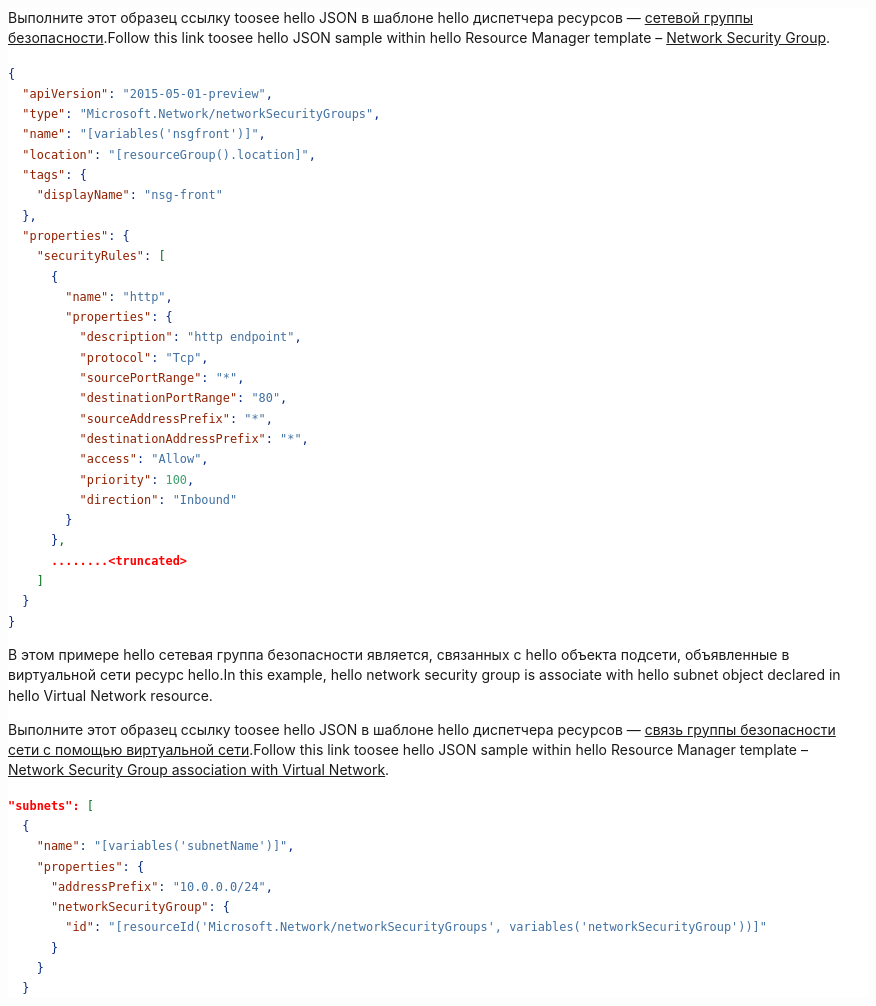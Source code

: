 <span data-ttu-id="c8682-133">Выполните этот образец ссылку toosee hello JSON в шаблоне hello диспетчера ресурсов — [сетевой группы безопасности](https://github.com/Microsoft/dotnet-core-sample-templates/blob/master/dotnet-core-music-linux/azuredeploy.json#L68).</span><span class="sxs-lookup"><span data-stu-id="c8682-133">Follow this link toosee hello JSON sample within hello Resource Manager template – [Network Security Group](https://github.com/Microsoft/dotnet-core-sample-templates/blob/master/dotnet-core-music-linux/azuredeploy.json#L68).</span></span>

```json
{
  "apiVersion": "2015-05-01-preview",
  "type": "Microsoft.Network/networkSecurityGroups",
  "name": "[variables('nsgfront')]",
  "location": "[resourceGroup().location]",
  "tags": {
    "displayName": "nsg-front"
  },
  "properties": {
    "securityRules": [
      {
        "name": "http",
        "properties": {
          "description": "http endpoint",
          "protocol": "Tcp",
          "sourcePortRange": "*",
          "destinationPortRange": "80",
          "sourceAddressPrefix": "*",
          "destinationAddressPrefix": "*",
          "access": "Allow",
          "priority": 100,
          "direction": "Inbound"
        }
      },
      ........<truncated> 
    ]
  }
}
```

<span data-ttu-id="c8682-134">В этом примере hello сетевая группа безопасности является, связанных с hello объекта подсети, объявленные в виртуальной сети ресурс hello.</span><span class="sxs-lookup"><span data-stu-id="c8682-134">In this example, hello network security group is associate with hello subnet object declared in hello Virtual Network resource.</span></span> 

<span data-ttu-id="c8682-135">Выполните этот образец ссылку toosee hello JSON в шаблоне hello диспетчера ресурсов — [связь группы безопасности сети с помощью виртуальной сети](https://github.com/Microsoft/dotnet-core-sample-templates/blob/master/dotnet-core-music-linux/azuredeploy.json#L158).</span><span class="sxs-lookup"><span data-stu-id="c8682-135">Follow this link toosee hello JSON sample within hello Resource Manager template – [Network Security Group association with Virtual Network](https://github.com/Microsoft/dotnet-core-sample-templates/blob/master/dotnet-core-music-linux/azuredeploy.json#L158).</span></span>

```json
"subnets": [
  {
    "name": "[variables('subnetName')]",
    "properties": {
      "addressPrefix": "10.0.0.0/24",
      "networkSecurityGroup": {
        "id": "[resourceId('Microsoft.Network/networkSecurityGroups', variables('networkSecurityGroup'))]"
      }
    }
  }
```
